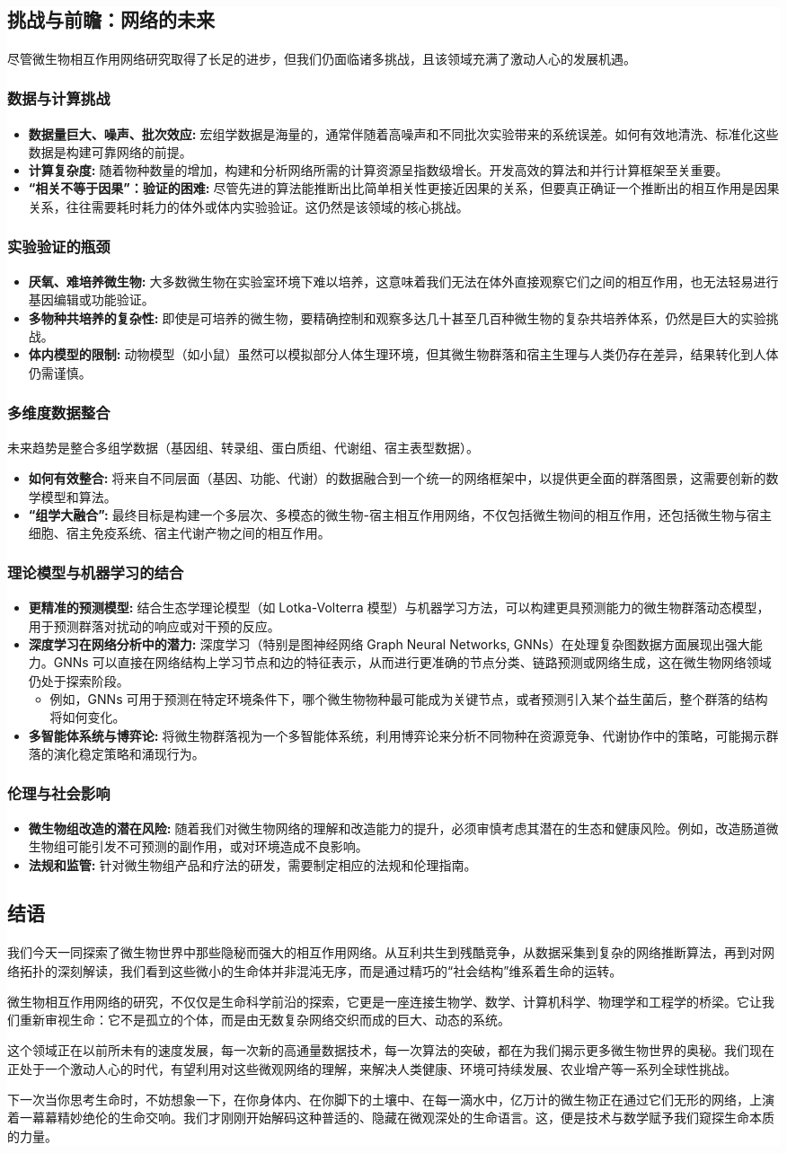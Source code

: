 ## 挑战与前瞻：网络的未来

尽管微生物相互作用网络研究取得了长足的进步，但我们仍面临诸多挑战，且该领域充满了激动人心的发展机遇。

### 数据与计算挑战

*   **数据量巨大、噪声、批次效应:** 宏组学数据是海量的，通常伴随着高噪声和不同批次实验带来的系统误差。如何有效地清洗、标准化这些数据是构建可靠网络的前提。
*   **计算复杂度:** 随着物种数量的增加，构建和分析网络所需的计算资源呈指数级增长。开发高效的算法和并行计算框架至关重要。
*   **“相关不等于因果”：验证的困难:** 尽管先进的算法能推断出比简单相关性更接近因果的关系，但要真正确证一个推断出的相互作用是因果关系，往往需要耗时耗力的体外或体内实验验证。这仍然是该领域的核心挑战。

### 实验验证的瓶颈

*   **厌氧、难培养微生物:** 大多数微生物在实验室环境下难以培养，这意味着我们无法在体外直接观察它们之间的相互作用，也无法轻易进行基因编辑或功能验证。
*   **多物种共培养的复杂性:** 即使是可培养的微生物，要精确控制和观察多达几十甚至几百种微生物的复杂共培养体系，仍然是巨大的实验挑战。
*   **体内模型的限制:** 动物模型（如小鼠）虽然可以模拟部分人体生理环境，但其微生物群落和宿主生理与人类仍存在差异，结果转化到人体仍需谨慎。

### 多维度数据整合

未来趋势是整合多组学数据（基因组、转录组、蛋白质组、代谢组、宿主表型数据）。
*   **如何有效整合:** 将来自不同层面（基因、功能、代谢）的数据融合到一个统一的网络框架中，以提供更全面的群落图景，这需要创新的数学模型和算法。
*   **“组学大融合”:** 最终目标是构建一个多层次、多模态的微生物-宿主相互作用网络，不仅包括微生物间的相互作用，还包括微生物与宿主细胞、宿主免疫系统、宿主代谢产物之间的相互作用。

### 理论模型与机器学习的结合

*   **更精准的预测模型:** 结合生态学理论模型（如 Lotka-Volterra 模型）与机器学习方法，可以构建更具预测能力的微生物群落动态模型，用于预测群落对扰动的响应或对干预的反应。
*   **深度学习在网络分析中的潜力:** 深度学习（特别是图神经网络 Graph Neural Networks, GNNs）在处理复杂图数据方面展现出强大能力。GNNs 可以直接在网络结构上学习节点和边的特征表示，从而进行更准确的节点分类、链路预测或网络生成，这在微生物网络领域仍处于探索阶段。
    *   例如，GNNs 可用于预测在特定环境条件下，哪个微生物物种最可能成为关键节点，或者预测引入某个益生菌后，整个群落的结构将如何变化。
*   **多智能体系统与博弈论:** 将微生物群落视为一个多智能体系统，利用博弈论来分析不同物种在资源竞争、代谢协作中的策略，可能揭示群落的演化稳定策略和涌现行为。

### 伦理与社会影响

*   **微生物组改造的潜在风险:** 随着我们对微生物网络的理解和改造能力的提升，必须审慎考虑其潜在的生态和健康风险。例如，改造肠道微生物组可能引发不可预测的副作用，或对环境造成不良影响。
*   **法规和监管:** 针对微生物组产品和疗法的研发，需要制定相应的法规和伦理指南。

## 结语

我们今天一同探索了微生物世界中那些隐秘而强大的相互作用网络。从互利共生到残酷竞争，从数据采集到复杂的网络推断算法，再到对网络拓扑的深刻解读，我们看到这些微小的生命体并非混沌无序，而是通过精巧的“社会结构”维系着生命的运转。

微生物相互作用网络的研究，不仅仅是生命科学前沿的探索，它更是一座连接生物学、数学、计算机科学、物理学和工程学的桥梁。它让我们重新审视生命：它不是孤立的个体，而是由无数复杂网络交织而成的巨大、动态的系统。

这个领域正在以前所未有的速度发展，每一次新的高通量数据技术，每一次算法的突破，都在为我们揭示更多微生物世界的奥秘。我们现在正处于一个激动人心的时代，有望利用对这些微观网络的理解，来解决人类健康、环境可持续发展、农业增产等一系列全球性挑战。

下一次当你思考生命时，不妨想象一下，在你身体内、在你脚下的土壤中、在每一滴水中，亿万计的微生物正在通过它们无形的网络，上演着一幕幕精妙绝伦的生命交响。我们才刚刚开始解码这种普适的、隐藏在微观深处的生命语言。这，便是技术与数学赋予我们窥探生命本质的力量。